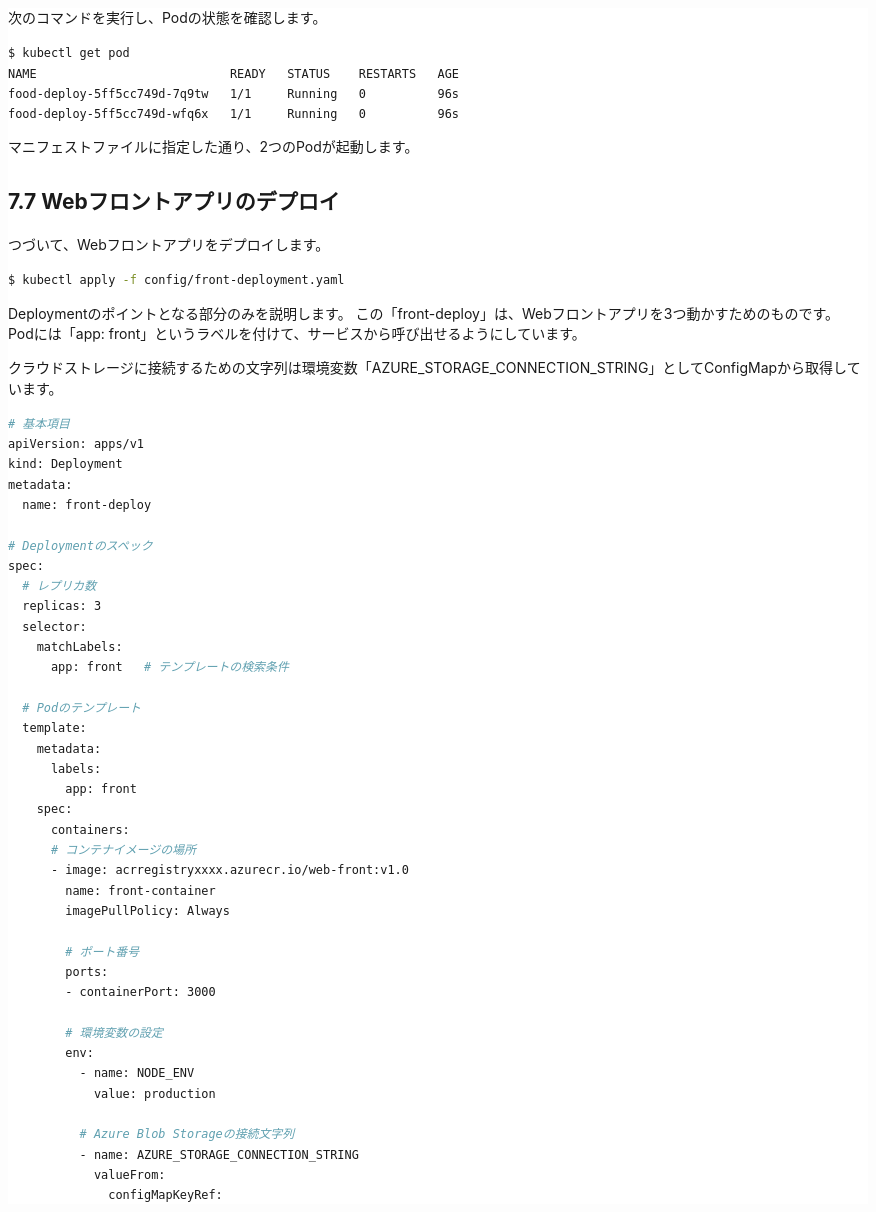 
次のコマンドを実行し、Podの状態を確認します。

```bash
$ kubectl get pod
NAME                           READY   STATUS    RESTARTS   AGE
food-deploy-5ff5cc749d-7q9tw   1/1     Running   0          96s
food-deploy-5ff5cc749d-wfq6x   1/1     Running   0          96s
```

マニフェストファイルに指定した通り、2つのPodが起動します。



## 7.7 Webフロントアプリのデプロイ
つづいて、Webフロントアプリをデプロイします。

```bash
$ kubectl apply -f config/front-deployment.yaml
```

Deploymentのポイントとなる部分のみを説明します。
この「front-deploy」は、Webフロントアプリを3つ動かすためのものです。
Podには「app: front」というラベルを付けて、サービスから呼び出せるようにしています。

クラウドストレージに接続するための文字列は環境変数「AZURE_STORAGE_CONNECTION_STRING」としてConfigMapから取得しています。


```bash
# 基本項目
apiVersion: apps/v1
kind: Deployment
metadata:
  name: front-deploy

# Deploymentのスペック
spec:
  # レプリカ数
  replicas: 3
  selector:
    matchLabels:
      app: front   # テンプレートの検索条件

  # Podのテンプレート
  template:
    metadata:
      labels:
        app: front
    spec:
      containers:
      # コンテナイメージの場所
      - image: acrregistryxxxx.azurecr.io/web-front:v1.0   
        name: front-container
        imagePullPolicy: Always
        
        # ポート番号
        ports:
        - containerPort: 3000

        # 環境変数の設定
        env:
          - name: NODE_ENV
            value: production

          # Azure Blob Storageの接続文字列
          - name: AZURE_STORAGE_CONNECTION_STRING
            valueFrom:
              configMapKeyRef:
```